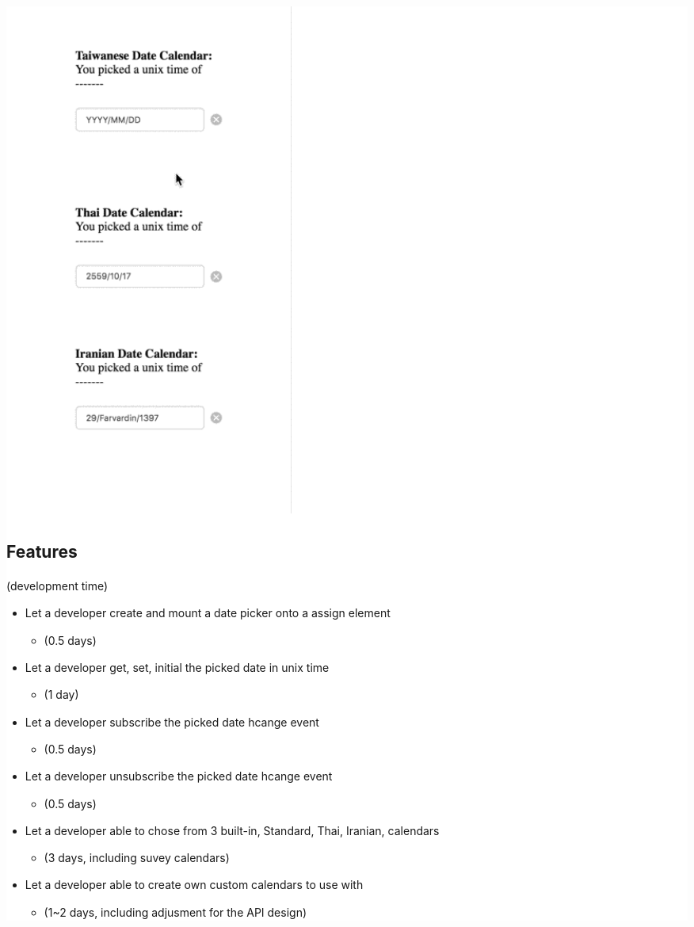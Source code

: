 <img src="./demo_small_screen.gif" width="360" />

## Features
(development time)
- Let a developer create and mount a date picker onto a assign element
  - (0.5 days)

- Let a developer get, set, initial the picked date in unix time
  - (1 day)

- Let a developer subscribe the picked date hcange event
  - (0.5 days)

- Let a developer unsubscribe the picked date hcange event
  - (0.5 days)

- Let a developer able to chose from 3 built-in, Standard, Thai, Iranian, calendars
  - (3 days, including suvey calendars)

- Let a developer able to create own custom calendars to use with
  - (1~2 days, including adjusment for the API design)

